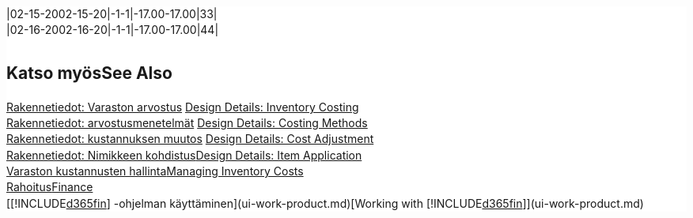 |<span data-ttu-id="36f6c-484">02-15-20</span><span class="sxs-lookup"><span data-stu-id="36f6c-484">02-15-20</span></span>|<span data-ttu-id="36f6c-485">-1</span><span class="sxs-lookup"><span data-stu-id="36f6c-485">-1</span></span>|<span data-ttu-id="36f6c-486">-17.00</span><span class="sxs-lookup"><span data-stu-id="36f6c-486">-17.00</span></span>|<span data-ttu-id="36f6c-487">3</span><span class="sxs-lookup"><span data-stu-id="36f6c-487">3</span></span>|  
|<span data-ttu-id="36f6c-488">02-16-20</span><span class="sxs-lookup"><span data-stu-id="36f6c-488">02-16-20</span></span>|<span data-ttu-id="36f6c-489">-1</span><span class="sxs-lookup"><span data-stu-id="36f6c-489">-1</span></span>|<span data-ttu-id="36f6c-490">-17.00</span><span class="sxs-lookup"><span data-stu-id="36f6c-490">-17.00</span></span>|<span data-ttu-id="36f6c-491">4</span><span class="sxs-lookup"><span data-stu-id="36f6c-491">4</span></span>|  

## <a name="see-also"></a><span data-ttu-id="36f6c-492">Katso myös</span><span class="sxs-lookup"><span data-stu-id="36f6c-492">See Also</span></span>  
 <span data-ttu-id="36f6c-493">[Rakennetiedot: Varaston arvostus](design-details-inventory-costing.md) </span><span class="sxs-lookup"><span data-stu-id="36f6c-493">[Design Details: Inventory Costing](design-details-inventory-costing.md) </span></span>  
 <span data-ttu-id="36f6c-494">[Rakennetiedot: arvostusmenetelmät](design-details-costing-methods.md) </span><span class="sxs-lookup"><span data-stu-id="36f6c-494">[Design Details: Costing Methods](design-details-costing-methods.md) </span></span>  
 <span data-ttu-id="36f6c-495">[Rakennetiedot: kustannuksen muutos](design-details-cost-adjustment.md) </span><span class="sxs-lookup"><span data-stu-id="36f6c-495">[Design Details: Cost Adjustment](design-details-cost-adjustment.md) </span></span>  
 [<span data-ttu-id="36f6c-496">Rakennetiedot: Nimikkeen kohdistus</span><span class="sxs-lookup"><span data-stu-id="36f6c-496">Design Details: Item Application</span></span>](design-details-item-application.md)  
 [<span data-ttu-id="36f6c-497">Varaston kustannusten hallinta</span><span class="sxs-lookup"><span data-stu-id="36f6c-497">Managing Inventory Costs</span></span>](finance-manage-inventory-costs.md)  
 [<span data-ttu-id="36f6c-498">Rahoitus</span><span class="sxs-lookup"><span data-stu-id="36f6c-498">Finance</span></span>](finance.md)  
 <span data-ttu-id="36f6c-499">[[!INCLUDE[d365fin](includes/d365fin_md.md)] -ohjelman käyttäminen](ui-work-product.md)</span><span class="sxs-lookup"><span data-stu-id="36f6c-499">[Working with [!INCLUDE[d365fin](includes/d365fin_md.md)]](ui-work-product.md)</span></span>  


